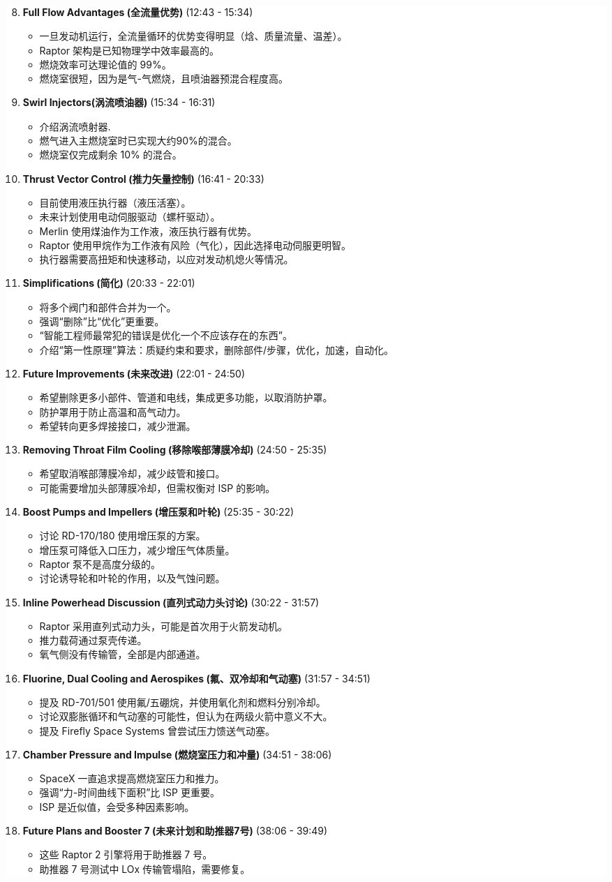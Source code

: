 8.  **Full Flow Advantages (全流量优势)** (12:43 - 15:34)
    *   一旦发动机运行，全流量循环的优势变得明显（焓、质量流量、温差）。
    *   Raptor 架构是已知物理学中效率最高的。
    *   燃烧效率可达理论值的 99%。
    *   燃烧室很短，因为是气-气燃烧，且喷油器预混合程度高。

9. **Swirl Injectors(涡流喷油器)** (15:34 - 16:31)
    * 介绍涡流喷射器.
    * 燃气进入主燃烧室时已实现大约90%的混合。
    * 燃烧室仅完成剩余 10% 的混合。

10. **Thrust Vector Control (推力矢量控制)** (16:41 - 20:33)
    *   目前使用液压执行器（液压活塞）。
    *   未来计划使用电动伺服驱动（螺杆驱动）。
    *   Merlin 使用煤油作为工作液，液压执行器有优势。
    *   Raptor 使用甲烷作为工作液有风险（气化），因此选择电动伺服更明智。
    *   执行器需要高扭矩和快速移动，以应对发动机熄火等情况。

11. **Simplifications (简化)** (20:33 - 22:01)
    *   将多个阀门和部件合并为一个。
    *   强调“删除”比“优化”更重要。
    *   “智能工程师最常犯的错误是优化一个不应该存在的东西”。
    *   介绍“第一性原理”算法：质疑约束和要求，删除部件/步骤，优化，加速，自动化。

12. **Future Improvements (未来改进)** (22:01 - 24:50)
    *   希望删除更多小部件、管道和电线，集成更多功能，以取消防护罩。
    *   防护罩用于防止高温和高气动力。
    *   希望转向更多焊接接口，减少泄漏。

13. **Removing Throat Film Cooling (移除喉部薄膜冷却)** (24:50 - 25:35)
    *   希望取消喉部薄膜冷却，减少歧管和接口。
    *   可能需要增加头部薄膜冷却，但需权衡对 ISP 的影响。

14. **Boost Pumps and Impellers (增压泵和叶轮)** (25:35 - 30:22)
    *   讨论 RD-170/180 使用增压泵的方案。
    *   增压泵可降低入口压力，减少增压气体质量。
    *   Raptor 泵不是高度分级的。
    *   讨论诱导轮和叶轮的作用，以及气蚀问题。

15. **Inline Powerhead Discussion (直列式动力头讨论)** (30:22 - 31:57)
    *   Raptor 采用直列式动力头，可能是首次用于火箭发动机。
    *   推力载荷通过泵壳传递。
    *   氧气侧没有传输管，全部是内部通道。

16. **Fluorine, Dual Cooling and Aerospikes (氟、双冷却和气动塞)** (31:57 - 34:51)
    *   提及 RD-701/501 使用氟/五硼烷，并使用氧化剂和燃料分别冷却。
    *   讨论双膨胀循环和气动塞的可能性，但认为在两级火箭中意义不大。
    *   提及 Firefly Space Systems 曾尝试压力馈送气动塞。

17. **Chamber Pressure and Impulse (燃烧室压力和冲量)** (34:51 - 38:06)
    *   SpaceX 一直追求提高燃烧室压力和推力。
    *   强调“力-时间曲线下面积”比 ISP 更重要。
    *   ISP 是近似值，会受多种因素影响。

18. **Future Plans and Booster 7 (未来计划和助推器7号)** (38:06 - 39:49)
    *   这些 Raptor 2 引擎将用于助推器 7 号。
    *   助推器 7 号测试中 LOx 传输管塌陷，需要修复。

